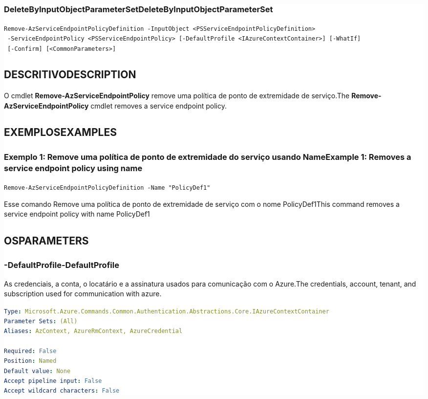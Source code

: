 ### <span data-ttu-id="f4740-107">DeleteByInputObjectParameterSet</span><span class="sxs-lookup"><span data-stu-id="f4740-107">DeleteByInputObjectParameterSet</span></span>
```
Remove-AzServiceEndpointPolicyDefinition -InputObject <PSServiceEndpointPolicyDefinition>
 -ServiceEndpointPolicy <PSServiceEndpointPolicy> [-DefaultProfile <IAzureContextContainer>] [-WhatIf]
 [-Confirm] [<CommonParameters>]
```

## <span data-ttu-id="f4740-108">DESCRITIVO</span><span class="sxs-lookup"><span data-stu-id="f4740-108">DESCRIPTION</span></span>
<span data-ttu-id="f4740-109">O cmdlet **Remove-AzServiceEndpointPolicy** remove uma política de ponto de extremidade de serviço.</span><span class="sxs-lookup"><span data-stu-id="f4740-109">The **Remove-AzServiceEndpointPolicy** cmdlet removes a service endpoint policy.</span></span>

## <span data-ttu-id="f4740-110">EXEMPLOS</span><span class="sxs-lookup"><span data-stu-id="f4740-110">EXAMPLES</span></span>

### <span data-ttu-id="f4740-111">Exemplo 1: Remove uma política de ponto de extremidade do serviço usando Name</span><span class="sxs-lookup"><span data-stu-id="f4740-111">Example 1: Removes a service endpoint policy using name</span></span>
```
Remove-AzServiceEndpointPolicyDefinition -Name "PolicyDef1"
```

<span data-ttu-id="f4740-112">Esse comando Remove uma política de ponto de extremidade de serviço com o nome PolicyDef1</span><span class="sxs-lookup"><span data-stu-id="f4740-112">This command removes a service endpoint policy with name PolicyDef1</span></span>

## <span data-ttu-id="f4740-113">OS</span><span class="sxs-lookup"><span data-stu-id="f4740-113">PARAMETERS</span></span>

### <span data-ttu-id="f4740-114">-DefaultProfile</span><span class="sxs-lookup"><span data-stu-id="f4740-114">-DefaultProfile</span></span>
<span data-ttu-id="f4740-115">As credenciais, a conta, o locatário e a assinatura usados para comunicação com o Azure.</span><span class="sxs-lookup"><span data-stu-id="f4740-115">The credentials, account, tenant, and subscription used for communication with azure.</span></span>

```yaml
Type: Microsoft.Azure.Commands.Common.Authentication.Abstractions.Core.IAzureContextContainer
Parameter Sets: (All)
Aliases: AzContext, AzureRmContext, AzureCredential

Required: False
Position: Named
Default value: None
Accept pipeline input: False
Accept wildcard characters: False
```
